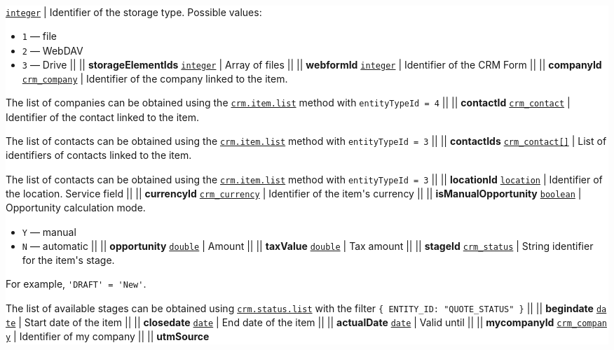   [`integer`][1] | Identifier of the storage type. Possible values:
  - `1` — file
  - `2` — WebDAV
  - `3` — Drive
  ||
  || **storageElementIds**
  [`integer`][1] | Array of files ||
  || **webformId**
  [`integer`][1] | Identifier of the CRM Form ||
  || **companyId**
  [`crm_company`](../data-types.md) | Identifier of the company linked to the item.

  The list of companies can be obtained using the [`crm.item.list`](crm-item-list.md) method with `entityTypeId = 4` ||
  || **contactId**
  [`crm_contact`](../data-types.md) | Identifier of the contact linked to the item.

  The list of contacts can be obtained using the [`crm.item.list`](crm-item-list.md) method with `entityTypeId = 3` ||
  || **contactIds**
  [`crm_contact[]`](../data-types.md) | List of identifiers of contacts linked to the item.

  The list of contacts can be obtained using the [`crm.item.list`](crm-item-list.md) method with `entityTypeId = 3` ||
  || **locationId**
  [`location`][1] | Identifier of the location. Service field ||
  || **currencyId**
  [`crm_currency`](../data-types.md) | Identifier of the item's currency ||
  || **isManualOpportunity**
  [`boolean`][1] | Opportunity calculation mode.

  - `Y` — manual
  - `N` — automatic
  ||
  || **opportunity**
  [`double`][1] | Amount ||
  || **taxValue**
  [`double`][1] | Tax amount ||
  || **stageId**
  [`crm_status`](../data-types.md) | String identifier for the item's stage. 
  
  For example, `'DRAFT' = 'New'`.

  The list of available stages can be obtained using [`crm.status.list`][2] with the filter `{ ENTITY_ID: "QUOTE_STATUS" }` ||
  || **begindate**
  [`date`][1] | Start date of the item ||
  || **closedate**
  [`date`][1] | End date of the item ||
  || **actualDate**
  [`date`][1] | Valid until ||
  || **mycompanyId**
  [`crm_company`](../data-types.md) | Identifier of my company ||
  || **utmSource**

[1]: ../../data-types.md
[2]: ../data-types.md
[3]: ../status/crm-status-list.md